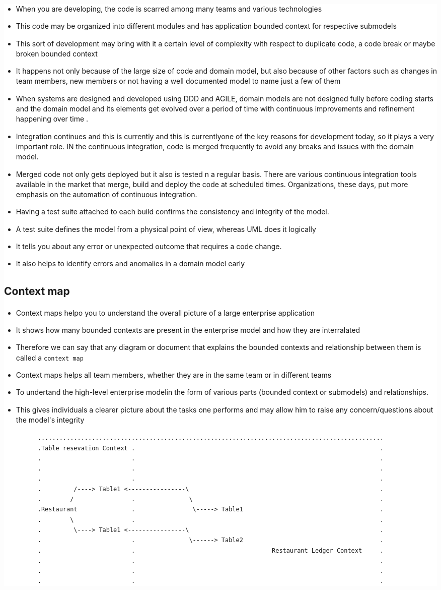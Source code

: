 



- When you are developing, the code is scarred among many teams and various technologies
- This code may be organized into different modules and has application bounded context for respective submodels
- This sort of development may bring with it a certain level of complexity with respect to duplicate code, 
a code break or maybe broken bounded context
- It happens not only because of the large size of code and domain model, but also 
because of other factors such as changes in team members, new members or not having a well documented model
to name just a few of them
- When systems are designed and developed using DDD and AGILE, domain models are not designed fully 
before coding starts and the domain model and its elements get evolved over a period of time with continuous improvements
and refinement happening over time .



- Integration continues and this is currently and this is currentlyone of the key reasons for development  today,
so it plays a very important role.  IN the continuous integration, code is merged frequently to avoid any breaks
and issues with the domain model.
- Merged code not only gets deployed but it also is tested n a regular basis.  There are various continuous integration tools
available in the market that merge, build and deploy the code at scheduled times.  Organizations, these days, put
more emphasis on the automation of continuous integration.
- Having a test suite attached to each build confirms the consistency and integrity of the model.
- A test suite defines the model from a physical point of view, whereas UML does it logically
- It tells you about any error or unexpected outcome that requires a code change.
- It also helps to identify errors and anomalies in a domain model early 


## Context map 
- Context maps helpo you to understand the overall picture of a large enterprise application
- It shows how many bounded contexts are present in the enterprise model and how they are interralated
- Therefore we can say that any diagram or document that explains the bounded contexts and relationship between them is 
called a `context map`

- Context maps helps all team members, whether they are in the same team or in different teams
- To undertand the high-level enterprise modelin the form of various parts (bounded context or submodels) and relationships.
- This gives individuals a clearer picture about the tasks one performs and may allow him to raise any concern/questions about the 
model's integrity

            ................................................................................................
            .Table resevation Context .                                                                    .
            .                         .                                                                    .
            .                         .                                                                    . 
            .                         .                                                                    . 
            .         /----> Table1 <----------------\                                                     . 
            .        /                .               \                                                    . 
            .Restaurant               .                \-----> Table1                                      . 
            .        \                .                                                                    . 
            .         \----> Table1 <----------------\                                                     . 
            .                         .               \------> Table2                                      . 
            .                         .                                      Restaurant Ledger Context     .
            .                         .                                                                    . 
            .                         .                                                                    . 
            .                         .                                                                    .